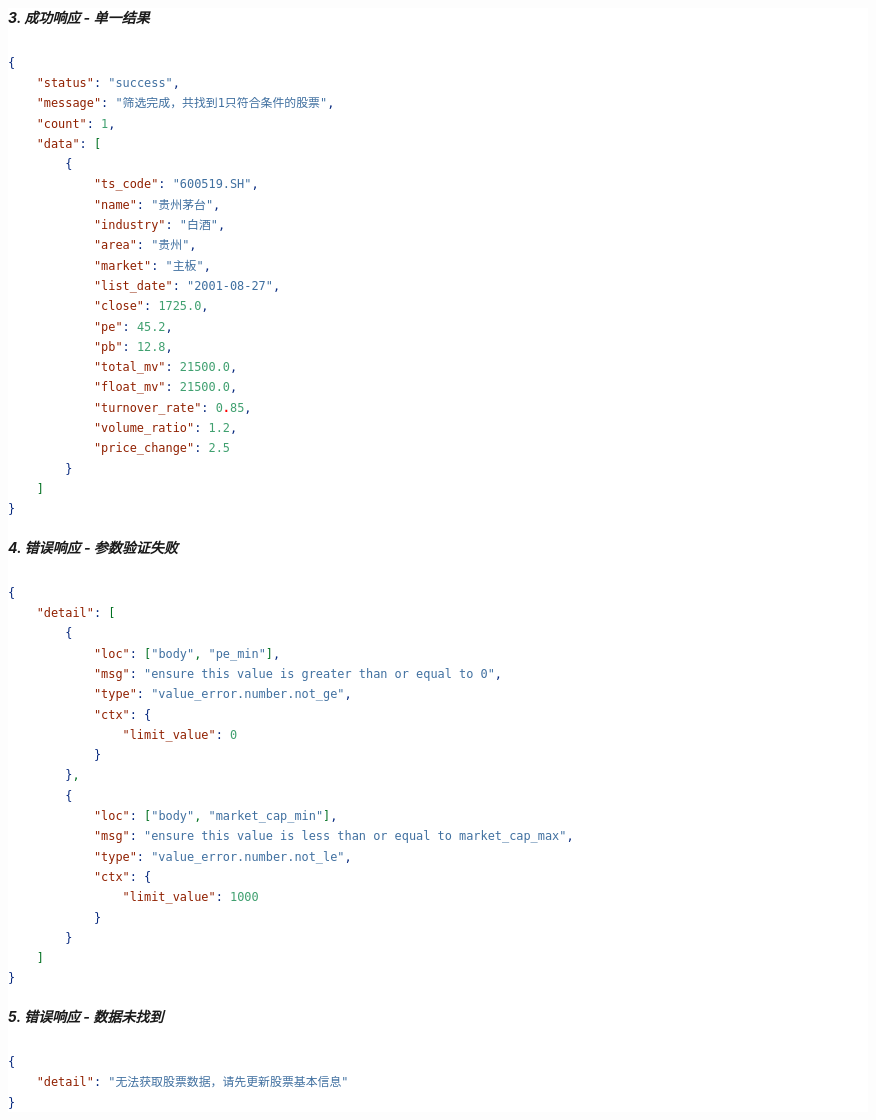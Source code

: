 ##### 3. 成功响应 - 单一结果
```json
{
    "status": "success",
    "message": "筛选完成，共找到1只符合条件的股票",
    "count": 1,
    "data": [
        {
            "ts_code": "600519.SH",
            "name": "贵州茅台",
            "industry": "白酒",
            "area": "贵州",
            "market": "主板",
            "list_date": "2001-08-27",
            "close": 1725.0,
            "pe": 45.2,
            "pb": 12.8,
            "total_mv": 21500.0,
            "float_mv": 21500.0,
            "turnover_rate": 0.85,
            "volume_ratio": 1.2,
            "price_change": 2.5
        }
    ]
}
```

##### 4. 错误响应 - 参数验证失败
```json
{
    "detail": [
        {
            "loc": ["body", "pe_min"],
            "msg": "ensure this value is greater than or equal to 0",
            "type": "value_error.number.not_ge",
            "ctx": {
                "limit_value": 0
            }
        },
        {
            "loc": ["body", "market_cap_min"],
            "msg": "ensure this value is less than or equal to market_cap_max",
            "type": "value_error.number.not_le",
            "ctx": {
                "limit_value": 1000
            }
        }
    ]
}
```

##### 5. 错误响应 - 数据未找到
```json
{
    "detail": "无法获取股票数据，请先更新股票基本信息"
}
```
